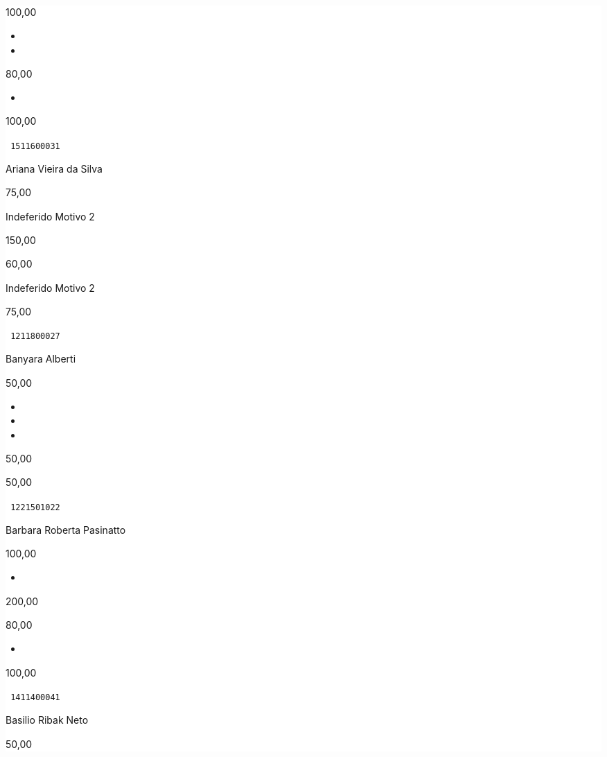    100,00

   -

   -

   80,00

   -

   100,00

     1511600031

   Ariana Vieira da Silva

   75,00

   Indeferido Motivo 2

   150,00

   60,00

   Indeferido Motivo 2

   75,00

     1211800027

   Banyara Alberti

   50,00

   -

   -

   -

   50,00

   50,00

     1221501022

   Barbara Roberta Pasinatto

   100,00

   -

   200,00

   80,00

   -

   100,00

     1411400041

   Basilio Ribak Neto

   50,00
